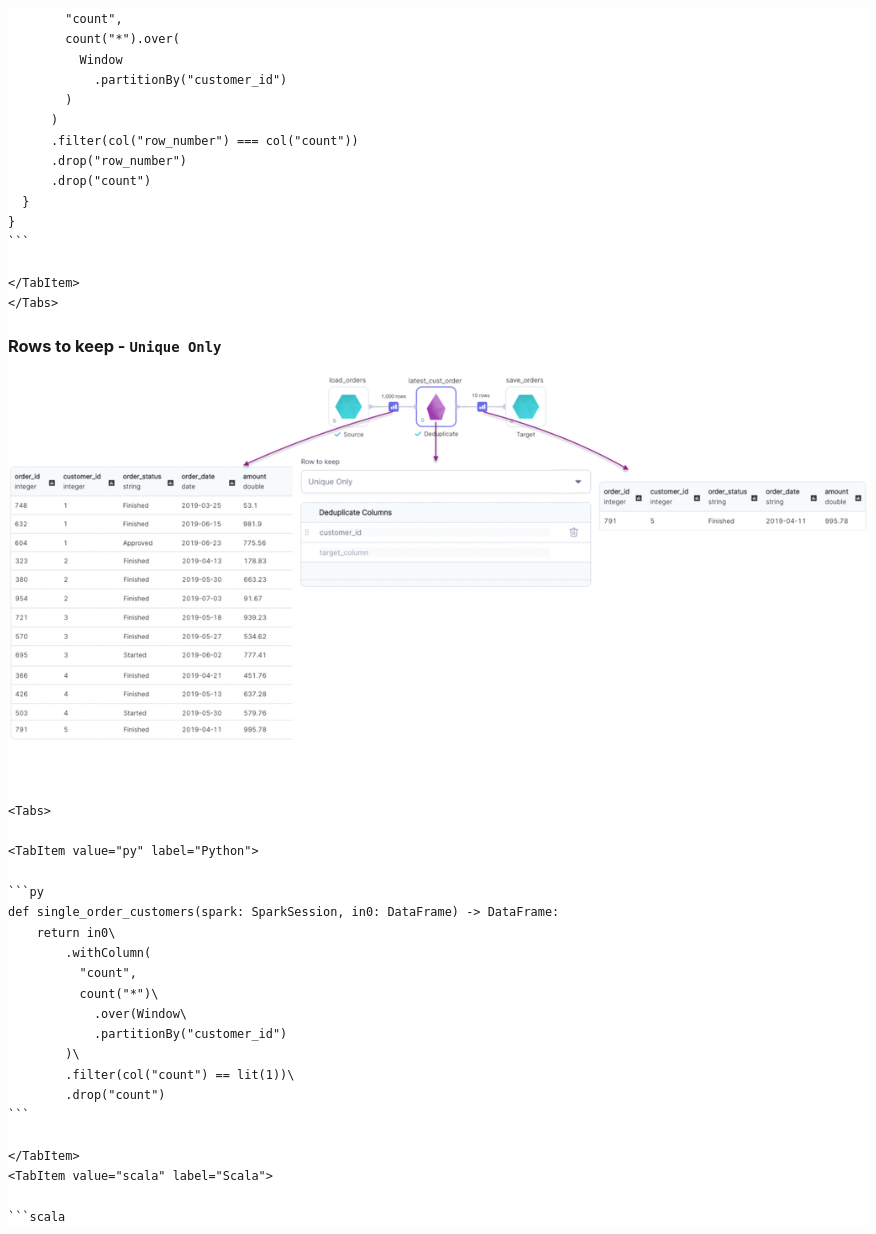 ````mdx-code-block
        "count",
        count("*").over(
          Window
            .partitionBy("customer_id")
        )
      )
      .filter(col("row_number") === col("count"))
      .drop("row_number")
      .drop("count")
  }
}
```

</TabItem>
</Tabs>

````

### Rows to keep - `Unique Only`

![Example usage of Deduplicate - Unique](./img/dedup_eg_unique.png)

````mdx-code-block


<Tabs>

<TabItem value="py" label="Python">

```py
def single_order_customers(spark: SparkSession, in0: DataFrame) -> DataFrame:
    return in0\
        .withColumn(
          "count",
          count("*")\
            .over(Window\
            .partitionBy("customer_id")
        )\
        .filter(col("count") == lit(1))\
        .drop("count")
```

</TabItem>
<TabItem value="scala" label="Scala">

```scala
````